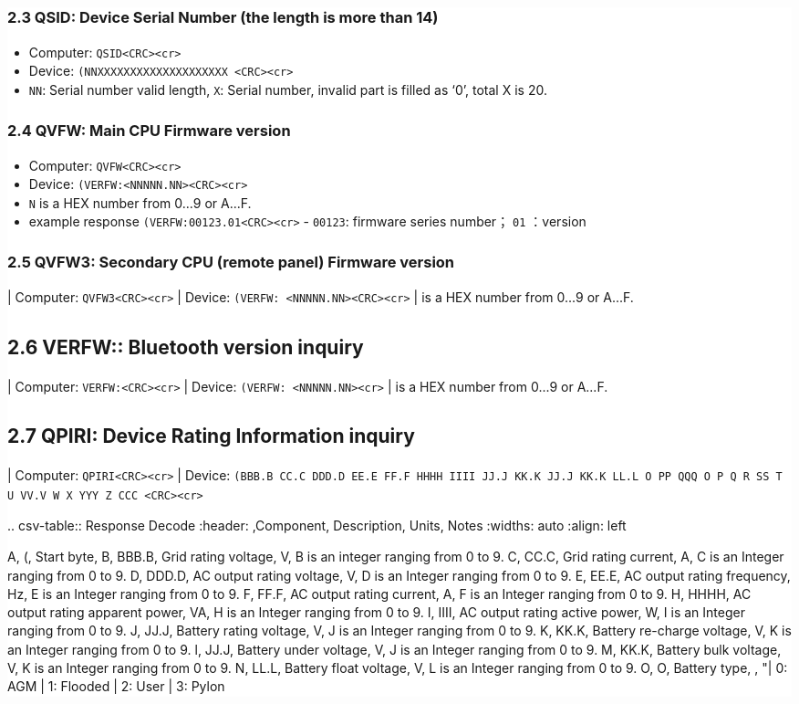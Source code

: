 ### 2.3 QSID<cr>: Device Serial Number (the length is more than 14)


* Computer: ``QSID<CRC><cr>``
* Device: ``(NNXXXXXXXXXXXXXXXXXXXX <CRC><cr>``
* `NN`: Serial number valid length, `X`: Serial number, invalid part is filled as ‘0’, total X is 20.

### 2.4 QVFW<cr>: Main CPU Firmware version

* Computer: ``QVFW<CRC><cr>``
* Device: ``(VERFW:<NNNNN.NN><CRC><cr>``
* `N` is a HEX number from 0...9 or A...F.
* example response `(VERFW:00123.01<CRC><cr>` - `00123`: firmware series number； `01` ：version


### 2.5 QVFW3<cr>: Secondary CPU (remote panel) Firmware version

| Computer: ``QVFW3<CRC><cr>``
| Device: ``(VERFW: <NNNNN.NN><CRC><cr>``
| <N> is a HEX number from 0...9 or A...F.

2.6 VERFW:<cr>: Bluetooth version inquiry
-----------------------------------------

| Computer: ``VERFW:<CRC><cr>``
| Device: ``(VERFW: <NNNNN.NN><cr>``
| <N> is a HEX number from 0...9 or A...F.

2.7 QPIRI<cr>: Device Rating Information inquiry
------------------------------------------------

| Computer: ``QPIRI<CRC><cr>``
| Device: ``(BBB.B CC.C DDD.D EE.E FF.F HHHH IIII JJ.J KK.K JJ.J KK.K LL.L O PP QQQ O P Q R SS T U VV.V W X YYY Z CCC <CRC><cr>``

.. csv-table:: Response Decode
   :header: ,Component, Description, Units, Notes
   :widths: auto
   :align: left

   A, (, Start byte,
   B, BBB.B, Grid rating voltage, V, B is an integer ranging from 0 to 9.
   C, CC.C, Grid rating current, A, C is an Integer ranging from 0 to 9.
   D, DDD.D, AC output rating voltage, V, D is an Integer ranging from 0 to 9.
   E, EE.E, AC output rating frequency, Hz, E is an Integer ranging from 0 to 9.
   F, FF.F, AC output rating current, A, F is an Integer ranging from 0 to 9.
   H, HHHH, AC output rating apparent power, VA, H is an Integer ranging from 0 to 9.
   I, IIII, AC output rating active power, W, I is an Integer ranging from 0 to 9.
   J, JJ.J, Battery rating voltage, V, J is an Integer ranging from 0 to 9.
   K, KK.K, Battery re-charge voltage, V, K is an Integer ranging from 0 to 9.
   l, JJ.J, Battery under voltage, V, J is an Integer ranging from 0 to 9.
   M, KK.K, Battery bulk voltage, V, K is an Integer ranging from 0 to 9.
   N, LL.L, Battery float voltage, V, L is an Integer ranging from 0 to 9.
   O, O, Battery type, ,  "| 0: AGM
   | 1: Flooded
   | 2: User
   | 3: Pylon